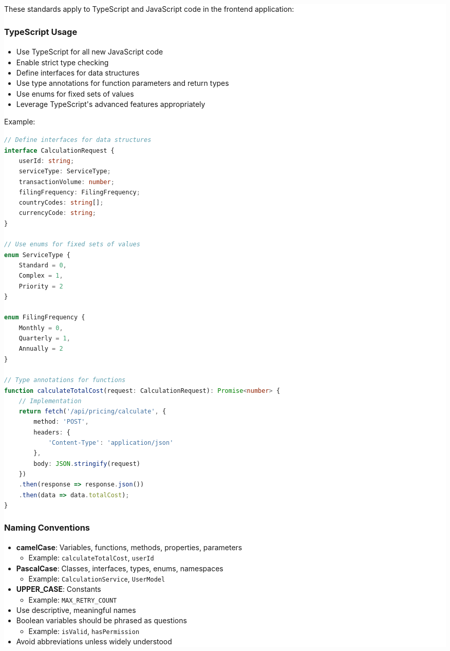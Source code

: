 These standards apply to TypeScript and JavaScript code in the frontend application:

### TypeScript Usage
- Use TypeScript for all new JavaScript code
- Enable strict type checking
- Define interfaces for data structures
- Use type annotations for function parameters and return types
- Use enums for fixed sets of values
- Leverage TypeScript's advanced features appropriately

Example:
```typescript
// Define interfaces for data structures
interface CalculationRequest {
    userId: string;
    serviceType: ServiceType;
    transactionVolume: number;
    filingFrequency: FilingFrequency;
    countryCodes: string[];
    currencyCode: string;
}

// Use enums for fixed sets of values
enum ServiceType {
    Standard = 0,
    Complex = 1,
    Priority = 2
}

enum FilingFrequency {
    Monthly = 0,
    Quarterly = 1,
    Annually = 2
}

// Type annotations for functions
function calculateTotalCost(request: CalculationRequest): Promise<number> {
    // Implementation
    return fetch('/api/pricing/calculate', {
        method: 'POST',
        headers: {
            'Content-Type': 'application/json'
        },
        body: JSON.stringify(request)
    })
    .then(response => response.json())
    .then(data => data.totalCost);
}
```

### Naming Conventions
- **camelCase**: Variables, functions, methods, properties, parameters
  - Example: `calculateTotalCost`, `userId`
- **PascalCase**: Classes, interfaces, types, enums, namespaces
  - Example: `CalculationService`, `UserModel`
- **UPPER_CASE**: Constants
  - Example: `MAX_RETRY_COUNT`
- Use descriptive, meaningful names
- Boolean variables should be phrased as questions
  - Example: `isValid`, `hasPermission`
- Avoid abbreviations unless widely understood
